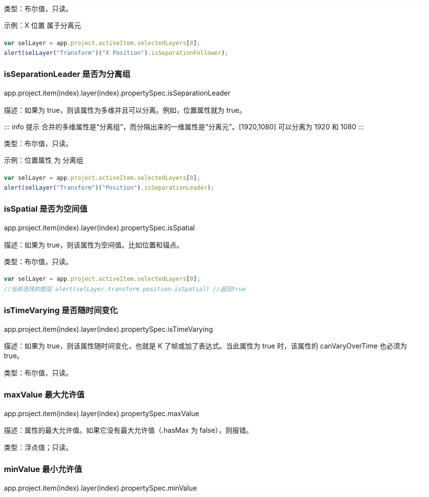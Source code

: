类型：布尔值，只读。

示例：X 位置 属于分离元

```javascript
var selLayer = app.project.activeItem.selectedLayers[0];
alert(selLayer("Transform")("X Position").isSeparationFollower);
```

### isSeparationLeader 是否为分离组

app.project.item(index).layer(index).propertySpec.isSeparationLeader

描述：如果为 true，则该属性为多维并且可以分离。例如，位置属性就为 true。

::: info 提示
合并的多维属性是“分离组”，而分隔出来的一维属性是“分离元”。[1920,1080] 可以分离为 1920 和 1080
:::

类型：布尔值，只读。

示例：位置属性 为 分离组

```javascript
var selLayer = app.project.activeItem.selectedLayers[0];
alert(selLayer("Transform")("Position").isSeparationLeader);
```

### isSpatial 是否为空间值

app.project.item(index).layer(index).propertySpec.isSpatial

描述：如果为 true，则该属性为空间值。比如位置和锚点。

类型：布尔值，只读。

```javascript
var selLayer = app.project.activeItem.selectedLayers[0];
//当前选择的图层 alert(selLayer.transform.position.isSpatial) //返回true
```

### isTimeVarying 是否随时间变化

app.project.item(index).layer(index).propertySpec.isTimeVarying

描述：如果为 true，则该属性随时间变化，也就是 K 了帧或加了表达式。当此属性为 true 时，该属性的 canVaryOverTime 也必须为 true。

类型：布尔值，只读。

### maxValue 最大允许值

app.project.item(index).layer(index).propertySpec.maxValue

描述：属性的最大允许值。如果它没有最大允许值（.hasMax 为 false），则报错。

类型：浮点值；只读。

### minValue 最小允许值

app.project.item(index).layer(index).propertySpec.minValue
